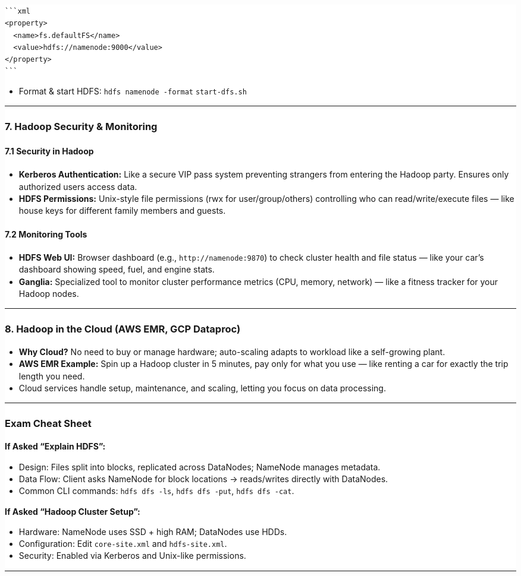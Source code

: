     ```xml
    <property>
      <name>fs.defaultFS</name>
      <value>hdfs://namenode:9000</value>
    </property>
    ```
  * Format & start HDFS:
    `hdfs namenode -format`
    `start-dfs.sh`

---

### 7. Hadoop Security & Monitoring

#### 7.1 Security in Hadoop

* **Kerberos Authentication:** Like a secure VIP pass system preventing strangers from entering the Hadoop party. Ensures only authorized users access data.
* **HDFS Permissions:** Unix-style file permissions (rwx for user/group/others) controlling who can read/write/execute files — like house keys for different family members and guests.

#### 7.2 Monitoring Tools

* **HDFS Web UI:** Browser dashboard (e.g., `http://namenode:9870`) to check cluster health and file status — like your car’s dashboard showing speed, fuel, and engine stats.
* **Ganglia:** Specialized tool to monitor cluster performance metrics (CPU, memory, network) — like a fitness tracker for your Hadoop nodes.

---

### 8. Hadoop in the Cloud (AWS EMR, GCP Dataproc)

* **Why Cloud?** No need to buy or manage hardware; auto-scaling adapts to workload like a self-growing plant.
* **AWS EMR Example:** Spin up a Hadoop cluster in 5 minutes, pay only for what you use — like renting a car for exactly the trip length you need.
* Cloud services handle setup, maintenance, and scaling, letting you focus on data processing.

---

### Exam Cheat Sheet

**If Asked “Explain HDFS”:**

* Design: Files split into blocks, replicated across DataNodes; NameNode manages metadata.
* Data Flow: Client asks NameNode for block locations → reads/writes directly with DataNodes.
* Common CLI commands: `hdfs dfs -ls`, `hdfs dfs -put`, `hdfs dfs -cat`.

**If Asked “Hadoop Cluster Setup”:**

* Hardware: NameNode uses SSD + high RAM; DataNodes use HDDs.
* Configuration: Edit `core-site.xml` and `hdfs-site.xml`.
* Security: Enabled via Kerberos and Unix-like permissions.

---
